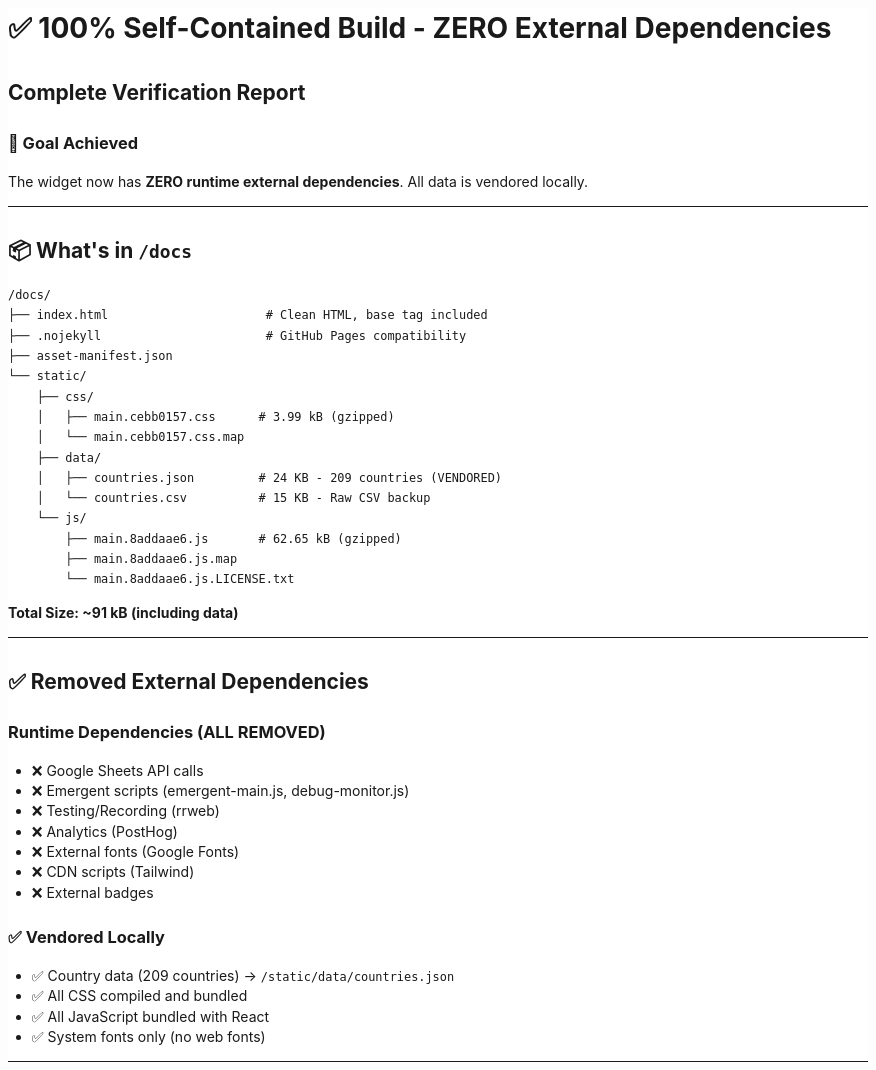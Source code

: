 # ✅ 100% Self-Contained Build - ZERO External Dependencies

## Complete Verification Report

### 🎯 Goal Achieved
The widget now has **ZERO runtime external dependencies**. All data is vendored locally.

---

## 📦 What's in `/docs`

```
/docs/
├── index.html                      # Clean HTML, base tag included
├── .nojekyll                       # GitHub Pages compatibility
├── asset-manifest.json
└── static/
    ├── css/
    │   ├── main.cebb0157.css      # 3.99 kB (gzipped)
    │   └── main.cebb0157.css.map
    ├── data/
    │   ├── countries.json         # 24 KB - 209 countries (VENDORED)
    │   └── countries.csv          # 15 KB - Raw CSV backup
    └── js/
        ├── main.8addaae6.js       # 62.65 kB (gzipped)
        ├── main.8addaae6.js.map
        └── main.8addaae6.js.LICENSE.txt
```

**Total Size: ~91 kB (including data)**

---

## ✅ Removed External Dependencies

### Runtime Dependencies (ALL REMOVED)
- ❌ Google Sheets API calls
- ❌ Emergent scripts (emergent-main.js, debug-monitor.js)
- ❌ Testing/Recording (rrweb)
- ❌ Analytics (PostHog)
- ❌ External fonts (Google Fonts)
- ❌ CDN scripts (Tailwind)
- ❌ External badges

### ✅ Vendored Locally
- ✅ Country data (209 countries) → `/static/data/countries.json`
- ✅ All CSS compiled and bundled
- ✅ All JavaScript bundled with React
- ✅ System fonts only (no web fonts)

---